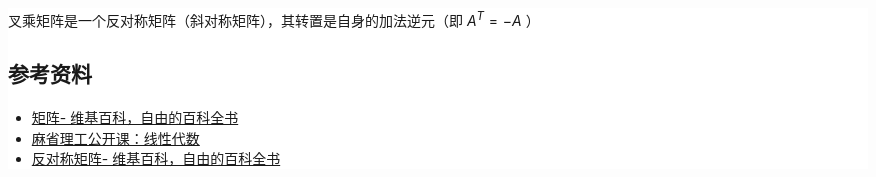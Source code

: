 叉乘矩阵是一个反对称矩阵（斜对称矩阵），其转置是自身的加法逆元（即 $A^T = -A$ ）


## 参考资料
+ [矩阵- 维基百科，自由的百科全书](https://zh.wikipedia.org/wiki/%E7%9F%A9%E9%98%B5)
+ [麻省理工公开课：线性代数](https://open.163.com/newview/movie/courseintro?newurl=M6V0BQC4M)
+ [反对称矩阵- 维基百科，自由的百科全书](https://zh.wikipedia.org/wiki/%E5%8F%8D%E5%B0%8D%E7%A8%B1%E7%9F%A9%E9%99%A3)